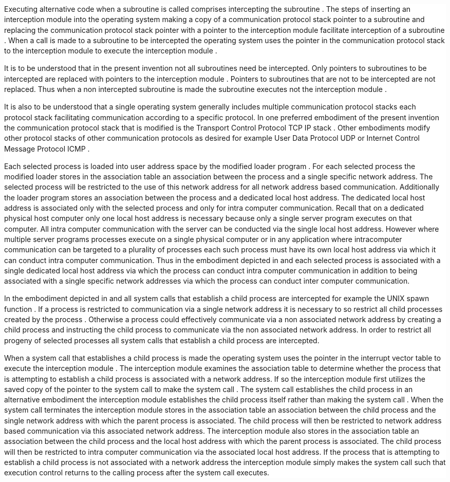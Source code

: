 Executing alternative code when a subroutine is called comprises intercepting the subroutine . The steps of inserting an interception module into the operating system making a copy of a communication protocol stack pointer to a subroutine and replacing the communication protocol stack pointer with a pointer to the interception module facilitate interception of a subroutine . When a call is made to a subroutine to be intercepted the operating system uses the pointer in the communication protocol stack to the interception module to execute the interception module .

It is to be understood that in the present invention not all subroutines need be intercepted. Only pointers to subroutines to be intercepted are replaced with pointers to the interception module . Pointers to subroutines that are not to be intercepted are not replaced. Thus when a non intercepted subroutine is made the subroutine executes not the interception module .

It is also to be understood that a single operating system generally includes multiple communication protocol stacks each protocol stack facilitating communication according to a specific protocol. In one preferred embodiment of the present invention the communication protocol stack that is modified is the Transport Control Protocol TCP IP stack . Other embodiments modify other protocol stacks of other communication protocols as desired for example User Data Protocol UDP or Internet Control Message Protocol ICMP .

Each selected process is loaded into user address space by the modified loader program . For each selected process the modified loader stores in the association table an association between the process and a single specific network address. The selected process will be restricted to the use of this network address for all network address based communication. Additionally the loader program stores an association between the process and a dedicated local host address. The dedicated local host address is associated only with the selected process and only for intra computer communication. Recall that on a dedicated physical host computer only one local host address is necessary because only a single server program executes on that computer. All intra computer communication with the server can be conducted via the single local host address. However where multiple server programs processes execute on a single physical computer or in any application where intracomputer communication can be targeted to a plurality of processes each such process must have its own local host address via which it can conduct intra computer communication. Thus in the embodiment depicted in and each selected process is associated with a single dedicated local host address via which the process can conduct intra computer communication in addition to being associated with a single specific network addresses via which the process can conduct inter computer communication.

In the embodiment depicted in and all system calls that establish a child process are intercepted for example the UNIX spawn function . If a process is restricted to communication via a single network address it is necessary to so restrict all child processes created by the process . Otherwise a process could effectively communicate via a non associated network address by creating a child process and instructing the child process to communicate via the non associated network address. In order to restrict all progeny of selected processes all system calls that establish a child process are intercepted.

When a system call that establishes a child process is made the operating system uses the pointer in the interrupt vector table to execute the interception module . The interception module examines the association table to determine whether the process that is attempting to establish a child process is associated with a network address. If so the interception module first utilizes the saved copy of the pointer to the system call to make the system call . The system call establishes the child process in an alternative embodiment the interception module establishes the child process itself rather than making the system call . When the system call terminates the interception module stores in the association table an association between the child process and the single network address with which the parent process is associated. The child process will then be restricted to network address based communication via this associated network address. The interception module also stores in the association table an association between the child process and the local host address with which the parent process is associated. The child process will then be restricted to intra computer communication via the associated local host address. If the process that is attempting to establish a child process is not associated with a network address the interception module simply makes the system call such that execution control returns to the calling process after the system call executes.
